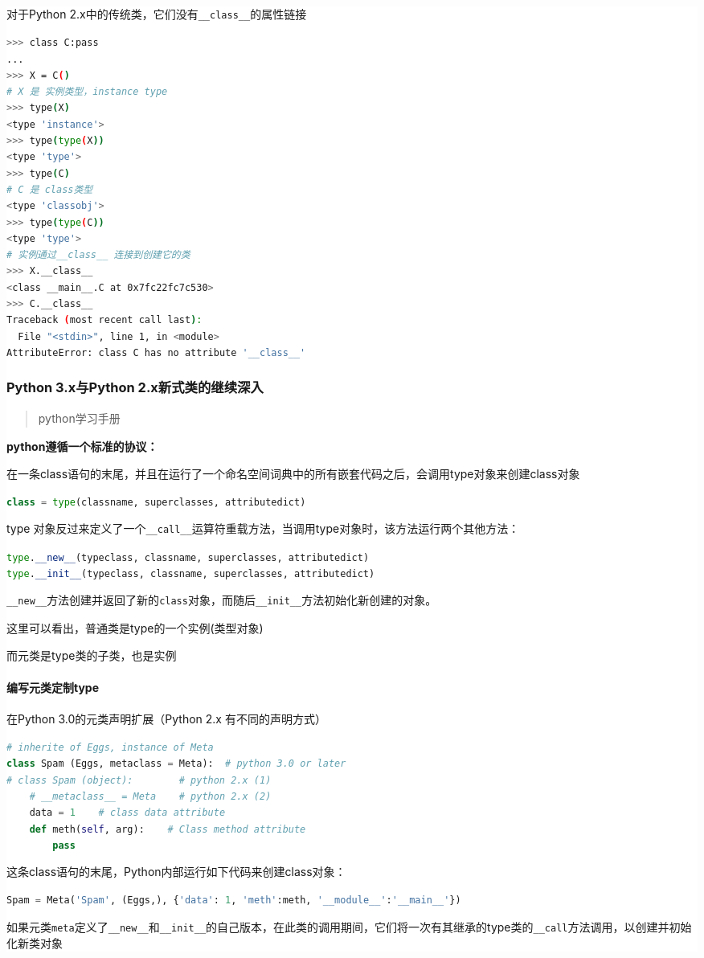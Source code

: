 对于Python 2.x中的传统类，它们没有`__class__`的属性链接
``` bash
>>> class C:pass
...
>>> X = C()
# X 是 实例类型，instance type
>>> type(X)
<type 'instance'>
>>> type(type(X))
<type 'type'>
>>> type(C)
# C 是 class类型
<type 'classobj'>
>>> type(type(C))
<type 'type'>
# 实例通过__class__ 连接到创建它的类
>>> X.__class__
<class __main__.C at 0x7fc22fc7c530>
>>> C.__class__
Traceback (most recent call last):
  File "<stdin>", line 1, in <module>
AttributeError: class C has no attribute '__class__'
```

### Python 3.x与Python 2.x新式类的继续深入

> python学习手册

**python遵循一个标准的协议：**

在一条class语句的末尾，并且在运行了一个命名空间词典中的所有嵌套代码之后，会调用type对象来创建class对象
``` python
class = type(classname, superclasses, attributedict)
```
type 对象反过来定义了一个`__call__`运算符重载方法，当调用type对象时，该方法运行两个其他方法：
``` python
type.__new__(typeclass, classname, superclasses, attributedict)
type.__init__(typeclass, classname, superclasses, attributedict)
```
`__new__`方法创建并返回了新的`class`对象，而随后`__init__`方法初始化新创建的对象。

这里可以看出，普通类是type的一个实例(类型对象)

而元类是type类的子类，也是实例

#### 编写元类定制type

在Python 3.0的元类声明扩展（Python 2.x 有不同的声明方式）
``` python
# inherite of Eggs, instance of Meta
class Spam (Eggs, metaclass = Meta):  # python 3.0 or later
# class Spam (object):        # python 2.x (1)
    # __metaclass__ = Meta    # python 2.x (2)
    data = 1    # class data attribute
    def meth(self, arg):    # Class method attribute
        pass
```
这条class语句的末尾，Python内部运行如下代码来创建class对象：
``` python
Spam = Meta('Spam', (Eggs,), {'data': 1, 'meth':meth, '__module__':'__main__'})
```
如果元类`meta`定义了`__new__`和`__init__`的自己版本，在此类的调用期间，它们将一次有其继承的type类的`__call`方法调用，以创建并初始化新类对象
